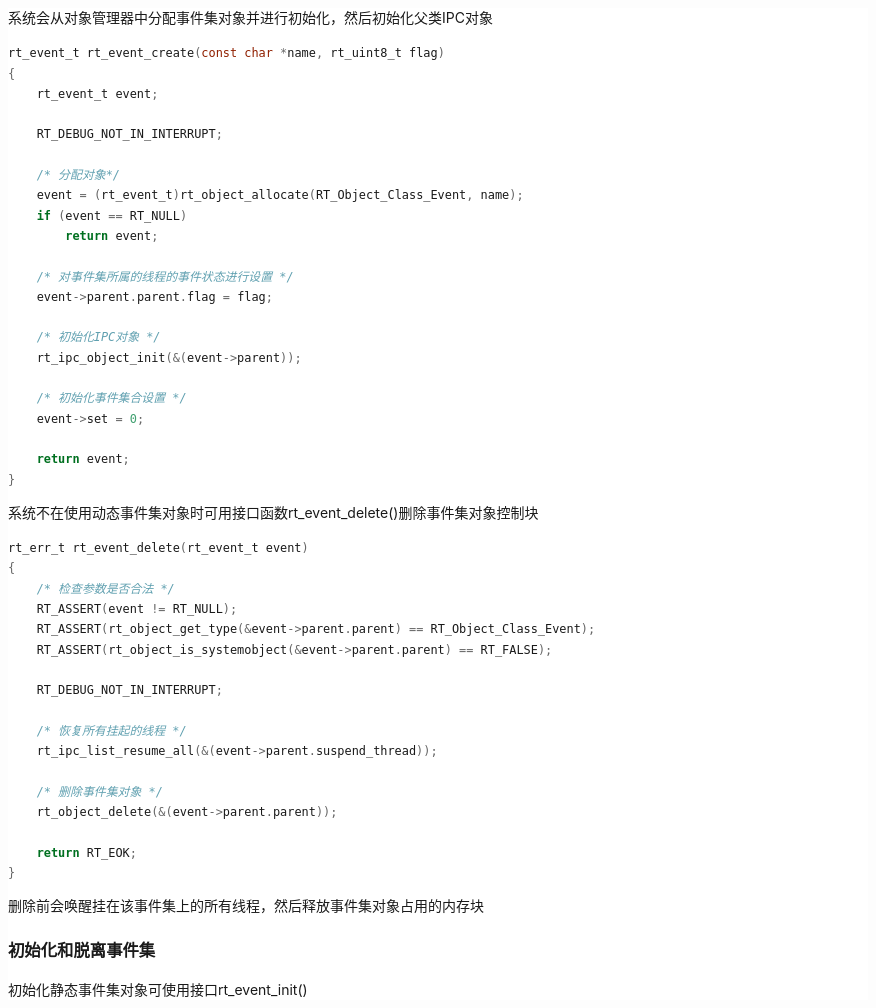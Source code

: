 系统会从对象管理器中分配事件集对象并进行初始化，然后初始化父类IPC对象

```c
rt_event_t rt_event_create(const char *name, rt_uint8_t flag)
{
    rt_event_t event;

    RT_DEBUG_NOT_IN_INTERRUPT;

    /* 分配对象*/
    event = (rt_event_t)rt_object_allocate(RT_Object_Class_Event, name);
    if (event == RT_NULL)
        return event;

    /* 对事件集所属的线程的事件状态进行设置 */
    event->parent.parent.flag = flag;
    
    /* 初始化IPC对象 */
    rt_ipc_object_init(&(event->parent));

    /* 初始化事件集合设置 */
    event->set = 0;

    return event;
}
```

系统不在使用动态事件集对象时可用接口函数rt_event_delete()删除事件集对象控制块

```c
rt_err_t rt_event_delete(rt_event_t event)
{
    /* 检查参数是否合法 */
    RT_ASSERT(event != RT_NULL);
    RT_ASSERT(rt_object_get_type(&event->parent.parent) == RT_Object_Class_Event);
    RT_ASSERT(rt_object_is_systemobject(&event->parent.parent) == RT_FALSE);

    RT_DEBUG_NOT_IN_INTERRUPT;

    /* 恢复所有挂起的线程 */
    rt_ipc_list_resume_all(&(event->parent.suspend_thread));

    /* 删除事件集对象 */
    rt_object_delete(&(event->parent.parent));

    return RT_EOK;
}
```

删除前会唤醒挂在该事件集上的所有线程，然后释放事件集对象占用的内存块

### 初始化和脱离事件集

初始化静态事件集对象可使用接口rt_event_init()
